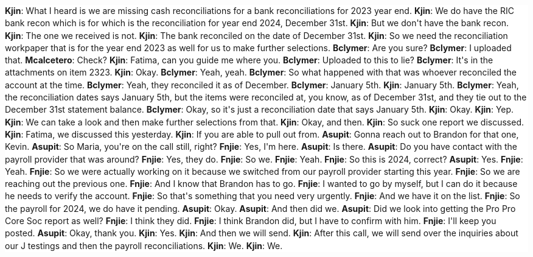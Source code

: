 **Kjin**: What I heard is we are missing cash reconciliations for a bank reconciliations for 2023 year end.
**Kjin**: We do have the RIC bank recon which is for which is the reconciliation for year end 2024, December 31st.
**Kjin**: But we don't have the bank recon.
**Kjin**: The one we received is not.
**Kjin**: The bank reconciled on the date of December 31st.
**Kjin**: So we need the reconciliation workpaper that is for the year end 2023 as well for us to make further selections.
**Bclymer**: Are you sure?
**Bclymer**: I uploaded that.
**Mcalcetero**: Check?
**Kjin**: Fatima, can you guide me where you.
**Bclymer**: Uploaded to this to lie?
**Bclymer**: It's in the attachments on item 2323.
**Kjin**: Okay.
**Bclymer**: Yeah, yeah.
**Bclymer**: So what happened with that was whoever reconciled the account at the time.
**Bclymer**: Yeah, they reconciled it as of December.
**Bclymer**: January 5th.
**Kjin**: January 5th.
**Bclymer**: Yeah, the reconciliation dates says January 5th, but the items were reconciled at, you know, as of December 31st, and they tie out to the December 31st statement balance.
**Bclymer**: Okay, so it's just a reconciliation date that says January 5th.
**Kjin**: Okay.
**Kjin**: Yep.
**Kjin**: We can take a look and then make further selections from that.
**Kjin**: Okay, and then.
**Kjin**: So suck one report we discussed.
**Kjin**: Fatima, we discussed this yesterday.
**Kjin**: If you are able to pull out from.
**Asupit**: Gonna reach out to Brandon for that one, Kevin.
**Asupit**: So Maria, you're on the call still, right?
**Fnjie**: Yes, I'm here.
**Asupit**: Is there.
**Asupit**: Do you have contact with the payroll provider that was around?
**Fnjie**: Yes, they do.
**Fnjie**: So we.
**Fnjie**: Yeah.
**Fnjie**: So this is 2024, correct?
**Asupit**: Yes.
**Fnjie**: Yeah.
**Fnjie**: So we were actually working on it because we switched from our payroll provider starting this year.
**Fnjie**: So we are reaching out the previous one.
**Fnjie**: And I know that Brandon has to go.
**Fnjie**: I wanted to go by myself, but I can do it because he needs to verify the account.
**Fnjie**: So that's something that you need very urgently.
**Fnjie**: And we have it on the list.
**Fnjie**: So the payroll for 2024, we do have it pending.
**Asupit**: Okay.
**Asupit**: And then did we.
**Asupit**: Did we look into getting the Pro Pro Core Soc report as well?
**Fnjie**: I think they did.
**Fnjie**: I think Brandon did, but I have to confirm with him.
**Fnjie**: I'll keep you posted.
**Asupit**: Okay, thank you.
**Kjin**: Yes.
**Kjin**: And then we will send.
**Kjin**: After this call, we will send over the inquiries about our J testings and then the payroll reconciliations.
**Kjin**: We.
**Kjin**: We.